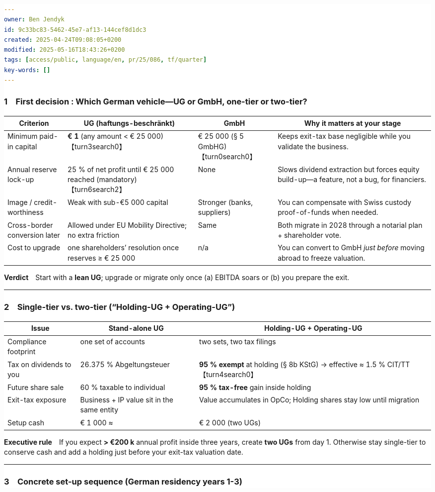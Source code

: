 ```yaml
---
owner: Ben Jendyk
id: 9c33bc83-5462-45e7-af13-144cef8d1dc3
created: 2025-04-24T09:08:05+0200
modified: 2025-05-16T18:43:26+0200
tags: [access/public, language/en, pr/25/086, tf/quarter]
key-words: []
---
```


### 1 First decision : **Which German vehicle—UG or GmbH, one-tier or two-tier?**  

| Criterion | **UG (haftungs-beschränkt)** | **GmbH** | **Why it matters at your stage** |
|-----------|------------------------------|----------|----------------------------------|
| Minimum paid-in capital | **€ 1** (any amount < € 25 000) 【turn3search0】 | € 25 000 (§ 5 GmbHG) 【turn0search0】 | Keeps exit-tax base negligible while you validate the business. |
| Annual reserve lock-up | 25 % of net profit until € 25 000 reached (mandatory) 【turn6search2】 | None | Slows dividend extraction but forces equity build-up—a feature, not a bug, for financiers. |
| Image / credit-worthiness | Weak with sub-€5 000 capital | Stronger (banks, suppliers) | You can compensate with Swiss custody proof-of-funds when needed. |
| Cross-border conversion later | Allowed under EU Mobility Directive; no extra friction | Same | Both migrate in 2028 through a notarial plan + shareholder vote. |
| Cost to upgrade | one shareholders’ resolution once reserves ≥ € 25 000 | n/a | You can convert to GmbH *just before* moving abroad to freeze valuation. |

**Verdict** Start with a **lean UG**; upgrade or migrate only once (a) EBITDA soars or (b) you prepare the exit.  

---

### 2 Single-tier **vs.** two-tier (“Holding-UG + Operating-UG”)

| Issue | Stand-alone UG | Holding-UG + Operating-UG |
|-------|---------------|---------------------------|
| Compliance footprint | one set of accounts | two sets, two tax filings |
| Tax on dividends to you | 26.375 % Abgeltungsteuer | **95 % exempt** at holding (§ 8b KStG) → effective ≈ 1.5 % CIT/TT 【turn4search0】 |
| Future share sale | 60 % taxable to individual | **95 % tax-free** gain inside holding |
| Exit-tax exposure | Business + IP value sit in the same entity | Value accumulates in OpCo; Holding shares stay low until migration |
| Setup cash | € 1 000 ≈ | € 2 000 (two UGs) |

**Executive rule** If you expect **> €200 k** annual profit inside three years, create **two UGs** from day 1. Otherwise stay single-tier to conserve cash and add a holding just before your exit-tax valuation date.

---

### 3 Concrete set-up sequence (German residency years 1-3)
